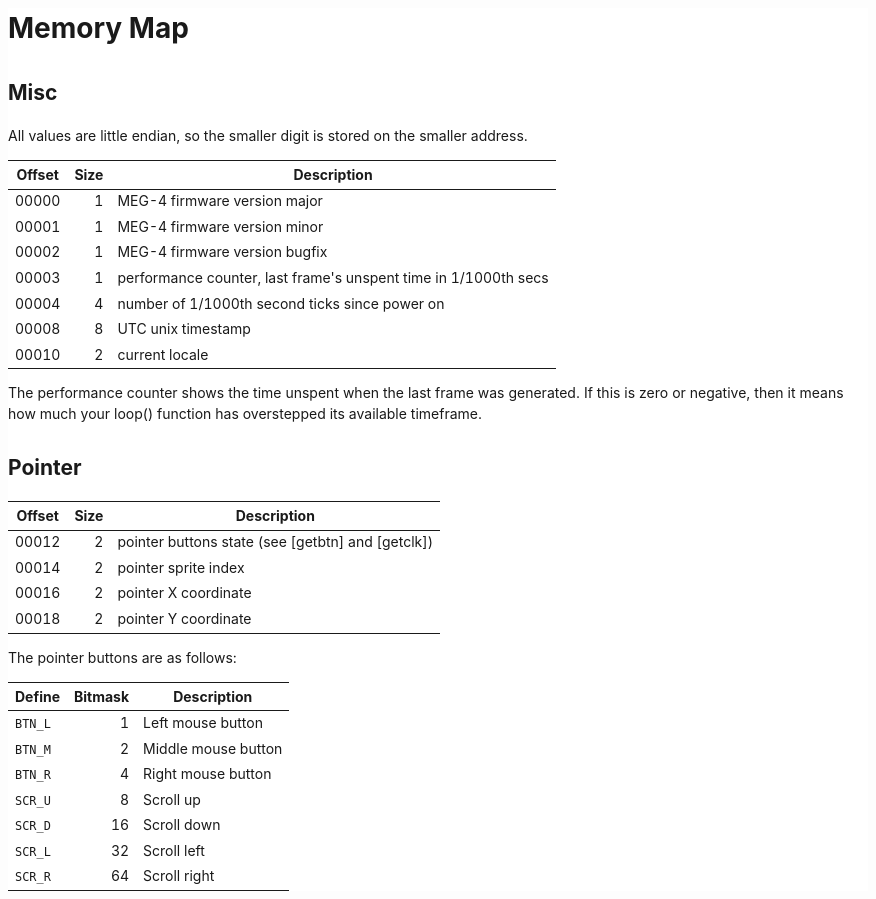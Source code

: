
# Memory Map

## Misc

All values are little endian, so the smaller digit is stored on the smaller address.

| Offset | Size       | Description                                                        |
|--------|-----------:|--------------------------------------------------------------------|
|  00000 |          1 | MEG-4 firmware version major                                       |
|  00001 |          1 | MEG-4 firmware version minor                                       |
|  00002 |          1 | MEG-4 firmware version bugfix                                      |
|  00003 |          1 | performance counter, last frame's unspent time in 1/1000th secs    |
|  00004 |          4 | number of 1/1000th second ticks since power on                     |
|  00008 |          8 | UTC unix timestamp                                                 |
|  00010 |          2 | current locale                                                     |

The performance counter shows the time unspent when the last frame was generated. If this is zero or negative, then it means
how much your loop() function has overstepped its available timeframe.

## Pointer

| Offset | Size       | Description                                                        |
|--------|-----------:|--------------------------------------------------------------------|
|  00012 |          2 | pointer buttons state (see [getbtn] and [getclk])                  |
|  00014 |          2 | pointer sprite index                                               |
|  00016 |          2 | pointer X coordinate                                               |
|  00018 |          2 | pointer Y coordinate                                               |

The pointer buttons are as follows:

| Define  | Bitmask   | Description                                                        |
|---------|----------:|--------------------------------------------------------------------|
| `BTN_L` |         1 | Left mouse button                                                  |
| `BTN_M` |         2 | Middle mouse button                                                |
| `BTN_R` |         4 | Right mouse button                                                 |
| `SCR_U` |         8 | Scroll up                                                          |
| `SCR_D` |        16 | Scroll down                                                        |
| `SCR_L` |        32 | Scroll left                                                        |
| `SCR_R` |        64 | Scroll right                                                       |

